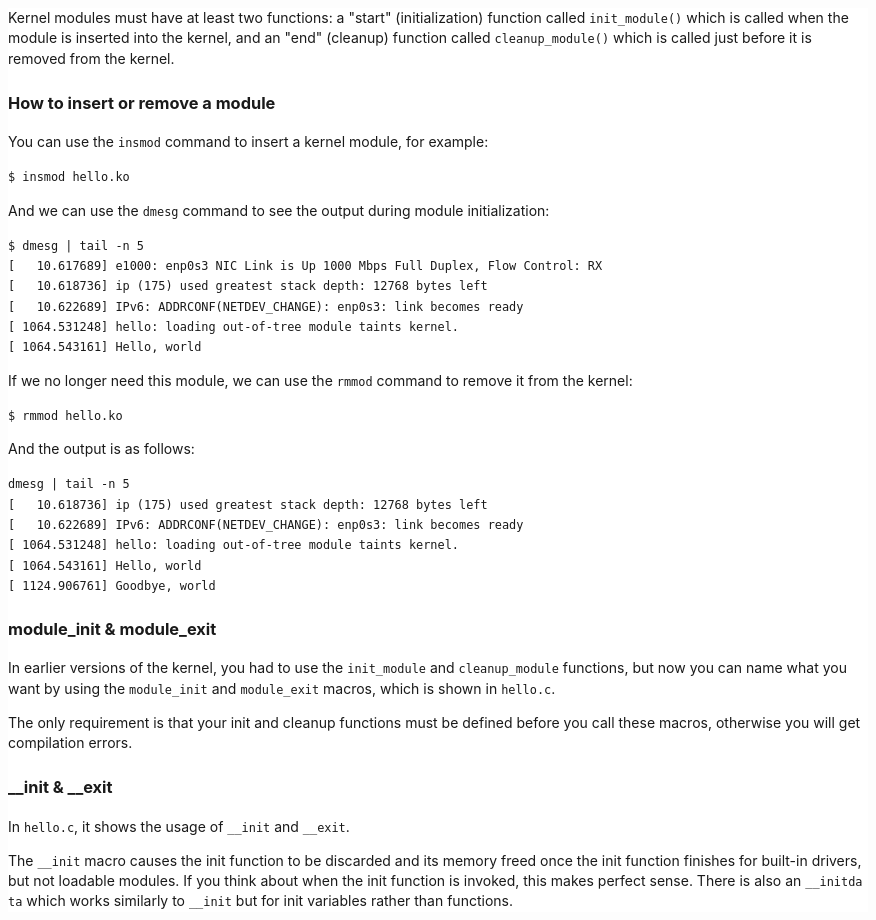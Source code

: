Kernel modules must have at least two functions: a "start" (initialization) function called `init_module()` which is called when the module is inserted into the kernel, and an "end" (cleanup) function called `cleanup_module()` which is called just before it is removed from the kernel.

### How to insert or remove a module

You can use the `insmod` command to insert a kernel module, for example:

```
$ insmod hello.ko
```

And we can use the `dmesg` command to see the output during module initialization:

```
$ dmesg | tail -n 5
[   10.617689] e1000: enp0s3 NIC Link is Up 1000 Mbps Full Duplex, Flow Control: RX
[   10.618736] ip (175) used greatest stack depth: 12768 bytes left
[   10.622689] IPv6: ADDRCONF(NETDEV_CHANGE): enp0s3: link becomes ready
[ 1064.531248] hello: loading out-of-tree module taints kernel.
[ 1064.543161] Hello, world
```

If we no longer need this module, we can use the `rmmod` command to remove it from the kernel:

```
$ rmmod hello.ko
```

And the output is as follows:

```
dmesg | tail -n 5
[   10.618736] ip (175) used greatest stack depth: 12768 bytes left
[   10.622689] IPv6: ADDRCONF(NETDEV_CHANGE): enp0s3: link becomes ready
[ 1064.531248] hello: loading out-of-tree module taints kernel.
[ 1064.543161] Hello, world
[ 1124.906761] Goodbye, world
```

### module_init & module_exit

In earlier versions of the kernel, you had to use the `init_module` and `cleanup_module` functions, but now you can name what you want by using the `module_init` and `module_exit` macros, which is shown in `hello.c`.

The only requirement is that your init and cleanup functions must be defined before you call these macros, otherwise you will get compilation errors.

### __init & __exit

In `hello.c`, it shows the usage of `__init` and `__exit`.

The `__init` macro causes the init function to be discarded and its memory freed once the init function finishes for built-in drivers, but not loadable modules. If you think about when the init function is invoked, this makes perfect sense. There is also an `__initdata` which works similarly to `__init` but for init variables rather than functions.
